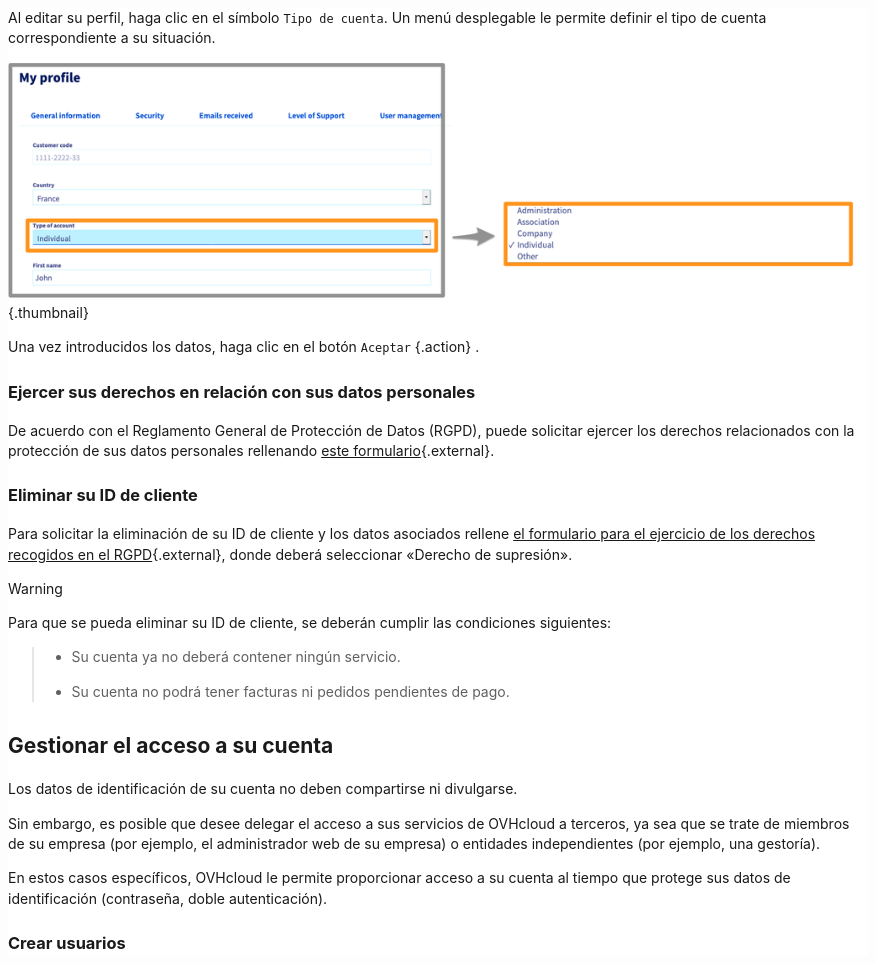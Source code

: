 Al editar su perfil, haga clic en el símbolo `Tipo de cuenta`. Un menú desplegable le permite definir el tipo de cuenta correspondiente a su situación.

![identifiant client](images/nichandle09.png){.thumbnail}

Una vez introducidos los datos, haga clic en el botón `Aceptar` {.action} .

### Ejercer sus derechos en relación con sus datos personales

De acuerdo con el Reglamento General de Protección de Datos (RGPD), puede solicitar ejercer los derechos relacionados con la protección de sus datos personales rellenando [este formulario](https://www.ovh.es/proteccion-datos-personales/ejercer-derechos){.external}.

### Eliminar su ID de cliente

Para solicitar la eliminación de su ID de cliente y los datos asociados rellene [el formulario para el ejercicio de los derechos recogidos en el RGPD](https://www.ovh.es/proteccion-datos-personales/ejercer-derechos){.external}, donde deberá seleccionar «Derecho de supresión».

> [!warning]
>
Para que se pueda eliminar su ID de cliente, se deberán cumplir las condiciones siguientes:
>
> - Su cuenta ya no deberá contener ningún servicio.
>
> - Su cuenta no podrá tener facturas ni pedidos pendientes de pago.
>

## Gestionar el acceso a su cuenta

Los datos de identificación de su cuenta no deben compartirse ni divulgarse.

Sin embargo, es posible que desee delegar el acceso a sus servicios de OVHcloud a terceros, ya sea que se trate de miembros de su empresa (por ejemplo, el administrador web de su empresa) o entidades independientes (por ejemplo, una gestoría).

En estos casos específicos, OVHcloud le permite proporcionar acceso a su cuenta al tiempo que protege sus datos de identificación (contraseña, doble autenticación).

### Crear usuarios
